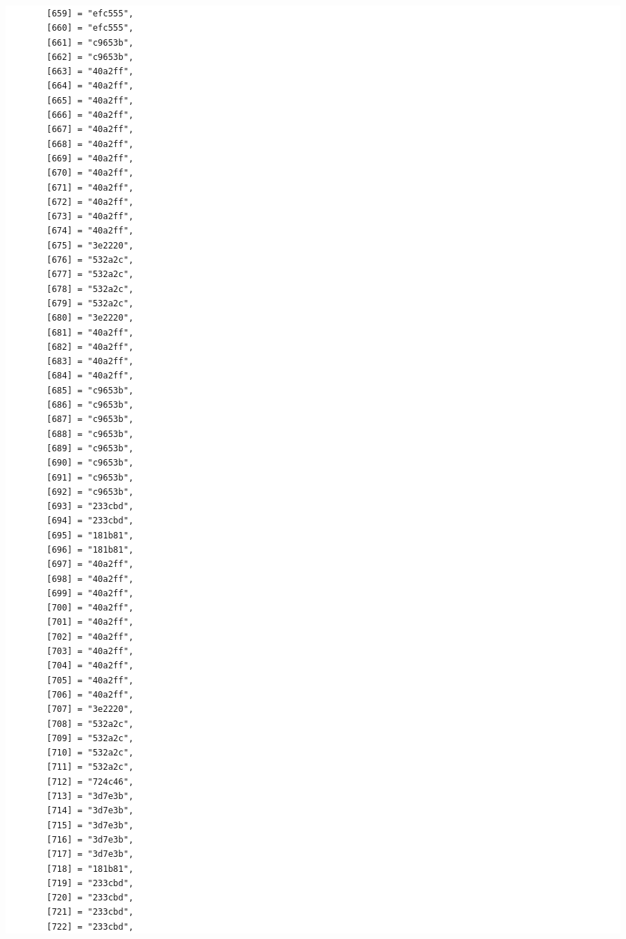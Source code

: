             [659] = "efc555",
            [660] = "efc555",
            [661] = "c9653b",
            [662] = "c9653b",
            [663] = "40a2ff",
            [664] = "40a2ff",
            [665] = "40a2ff",
            [666] = "40a2ff",
            [667] = "40a2ff",
            [668] = "40a2ff",
            [669] = "40a2ff",
            [670] = "40a2ff",
            [671] = "40a2ff",
            [672] = "40a2ff",
            [673] = "40a2ff",
            [674] = "40a2ff",
            [675] = "3e2220",
            [676] = "532a2c",
            [677] = "532a2c",
            [678] = "532a2c",
            [679] = "532a2c",
            [680] = "3e2220",
            [681] = "40a2ff",
            [682] = "40a2ff",
            [683] = "40a2ff",
            [684] = "40a2ff",
            [685] = "c9653b",
            [686] = "c9653b",
            [687] = "c9653b",
            [688] = "c9653b",
            [689] = "c9653b",
            [690] = "c9653b",
            [691] = "c9653b",
            [692] = "c9653b",
            [693] = "233cbd",
            [694] = "233cbd",
            [695] = "181b81",
            [696] = "181b81",
            [697] = "40a2ff",
            [698] = "40a2ff",
            [699] = "40a2ff",
            [700] = "40a2ff",
            [701] = "40a2ff",
            [702] = "40a2ff",
            [703] = "40a2ff",
            [704] = "40a2ff",
            [705] = "40a2ff",
            [706] = "40a2ff",
            [707] = "3e2220",
            [708] = "532a2c",
            [709] = "532a2c",
            [710] = "532a2c",
            [711] = "532a2c",
            [712] = "724c46",
            [713] = "3d7e3b",
            [714] = "3d7e3b",
            [715] = "3d7e3b",
            [716] = "3d7e3b",
            [717] = "3d7e3b",
            [718] = "181b81",
            [719] = "233cbd",
            [720] = "233cbd",
            [721] = "233cbd",
            [722] = "233cbd",